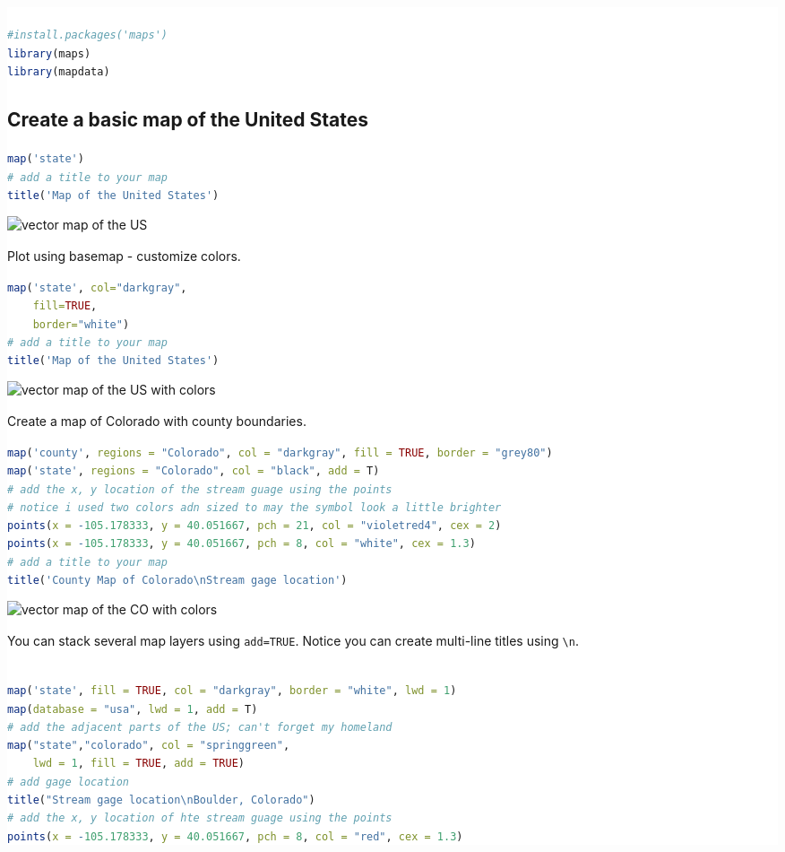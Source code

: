
```r

#install.packages('maps')
library(maps)
library(mapdata)
```

## Create a basic map of the United States


```r
map('state')
# add a title to your map
title('Map of the United States')
```

<img src="{{ site.url }}/images/rfigs/courses/earth-analytics/week03/hw-ggmap-markdown/2017-02-01-hw02-ggmap/create-us-map-1.png" title="vector map of the US" alt="vector map of the US" width="100%" />

Plot using basemap - customize colors.


```r
map('state', col="darkgray",
    fill=TRUE,
    border="white")
# add a title to your map
title('Map of the United States')
```

<img src="{{ site.url }}/images/rfigs/courses/earth-analytics/week03/hw-ggmap-markdown/2017-02-01-hw02-ggmap/create-us-map-colors-1.png" title="vector map of the US with colors" alt="vector map of the US with colors" width="100%" />

Create a map of Colorado with county boundaries.


```r
map('county', regions = "Colorado", col = "darkgray", fill = TRUE, border = "grey80")
map('state', regions = "Colorado", col = "black", add = T)
# add the x, y location of the stream guage using the points
# notice i used two colors adn sized to may the symbol look a little brighter
points(x = -105.178333, y = 40.051667, pch = 21, col = "violetred4", cex = 2)
points(x = -105.178333, y = 40.051667, pch = 8, col = "white", cex = 1.3)
# add a title to your map
title('County Map of Colorado\nStream gage location')
```

<img src="{{ site.url }}/images/rfigs/courses/earth-analytics/week03/hw-ggmap-markdown/2017-02-01-hw02-ggmap/create-CO-map-colors-1.png" title="vector map of the CO with colors" alt="vector map of the CO with colors" width="100%" />

You can stack several map layers using `add=TRUE`. Notice you can create multi-line
titles using `\n`.


```r

map('state', fill = TRUE, col = "darkgray", border = "white", lwd = 1)
map(database = "usa", lwd = 1, add = T)
# add the adjacent parts of the US; can't forget my homeland
map("state","colorado", col = "springgreen",
    lwd = 1, fill = TRUE, add = TRUE)
# add gage location
title("Stream gage location\nBoulder, Colorado")
# add the x, y location of hte stream guage using the points
points(x = -105.178333, y = 40.051667, pch = 8, col = "red", cex = 1.3)
```
